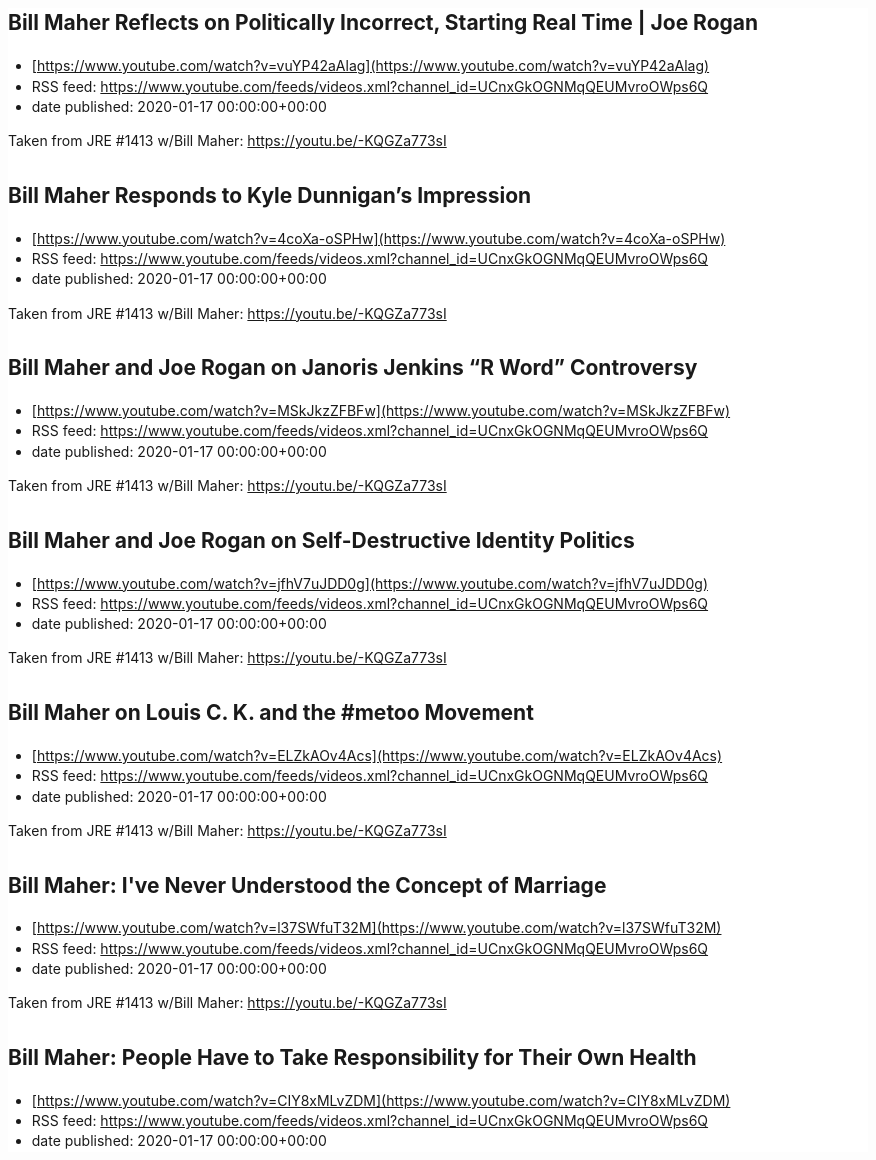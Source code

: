 ## Bill Maher Reflects on Politically Incorrect, Starting Real Time | Joe Rogan
 - [https://www.youtube.com/watch?v=vuYP42aAlag](https://www.youtube.com/watch?v=vuYP42aAlag)
 - RSS feed: https://www.youtube.com/feeds/videos.xml?channel_id=UCnxGkOGNMqQEUMvroOWps6Q
 - date published: 2020-01-17 00:00:00+00:00

Taken from JRE #1413 w/Bill Maher:
https://youtu.be/-KQGZa773sI

## Bill Maher Responds to Kyle Dunnigan’s Impression
 - [https://www.youtube.com/watch?v=4coXa-oSPHw](https://www.youtube.com/watch?v=4coXa-oSPHw)
 - RSS feed: https://www.youtube.com/feeds/videos.xml?channel_id=UCnxGkOGNMqQEUMvroOWps6Q
 - date published: 2020-01-17 00:00:00+00:00

Taken from JRE #1413 w/Bill Maher: https://youtu.be/-KQGZa773sI

## Bill Maher and Joe Rogan on Janoris Jenkins “R Word” Controversy
 - [https://www.youtube.com/watch?v=MSkJkzZFBFw](https://www.youtube.com/watch?v=MSkJkzZFBFw)
 - RSS feed: https://www.youtube.com/feeds/videos.xml?channel_id=UCnxGkOGNMqQEUMvroOWps6Q
 - date published: 2020-01-17 00:00:00+00:00

Taken from JRE #1413 w/Bill Maher: https://youtu.be/-KQGZa773sI

## Bill Maher and Joe Rogan on Self-Destructive Identity Politics
 - [https://www.youtube.com/watch?v=jfhV7uJDD0g](https://www.youtube.com/watch?v=jfhV7uJDD0g)
 - RSS feed: https://www.youtube.com/feeds/videos.xml?channel_id=UCnxGkOGNMqQEUMvroOWps6Q
 - date published: 2020-01-17 00:00:00+00:00

Taken from JRE #1413 w/Bill Maher: https://youtu.be/-KQGZa773sI

## Bill Maher on Louis C. K.  and the #metoo Movement
 - [https://www.youtube.com/watch?v=ELZkAOv4Acs](https://www.youtube.com/watch?v=ELZkAOv4Acs)
 - RSS feed: https://www.youtube.com/feeds/videos.xml?channel_id=UCnxGkOGNMqQEUMvroOWps6Q
 - date published: 2020-01-17 00:00:00+00:00

Taken from JRE #1413 w/Bill Maher: https://youtu.be/-KQGZa773sI

## Bill Maher: I've Never Understood the Concept of Marriage
 - [https://www.youtube.com/watch?v=l37SWfuT32M](https://www.youtube.com/watch?v=l37SWfuT32M)
 - RSS feed: https://www.youtube.com/feeds/videos.xml?channel_id=UCnxGkOGNMqQEUMvroOWps6Q
 - date published: 2020-01-17 00:00:00+00:00

Taken from JRE #1413 w/Bill Maher: https://youtu.be/-KQGZa773sI

## Bill Maher: People Have to Take Responsibility for Their Own Health
 - [https://www.youtube.com/watch?v=CIY8xMLvZDM](https://www.youtube.com/watch?v=CIY8xMLvZDM)
 - RSS feed: https://www.youtube.com/feeds/videos.xml?channel_id=UCnxGkOGNMqQEUMvroOWps6Q
 - date published: 2020-01-17 00:00:00+00:00
